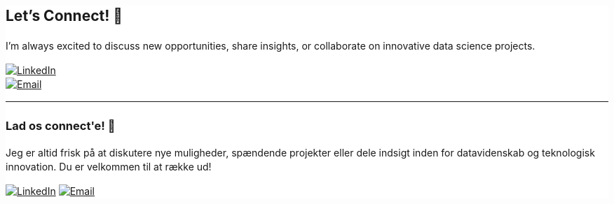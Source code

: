 
## Let’s Connect! 🤝

I’m always excited to discuss new opportunities, share insights, or collaborate on innovative data science projects.

[![LinkedIn](https://img.shields.io/badge/LinkedIn-0077B5?style=for-the-badge&logo=linkedin&logoColor=white)](https://www.linkedin.com/in/rasmusstaaldinesen/)  
[![Email](https://img.shields.io/badge/Email-D14836?style=for-the-badge&logo=gmail&logoColor=white)](mailto:rasmusstaal@yahoo.dk)


---

### Lad os connect'e! 🤝

Jeg er altid frisk på at diskutere nye muligheder, spændende projekter eller dele indsigt inden for datavidenskab og teknologisk innovation. Du er velkommen til at række ud!

[![LinkedIn](https://img.shields.io/badge/LinkedIn-0077B5?style=for-the-badge&logo=linkedin&logoColor=white)](https://www.linkedin.com/in/rasmusstaaldinesen/)
[![Email](https://img.shields.io/badge/Email-D14836?style=for-the-badge&logo=gmail&logoColor=white)](mailto:rasmusstaal@yahoo.dk)
